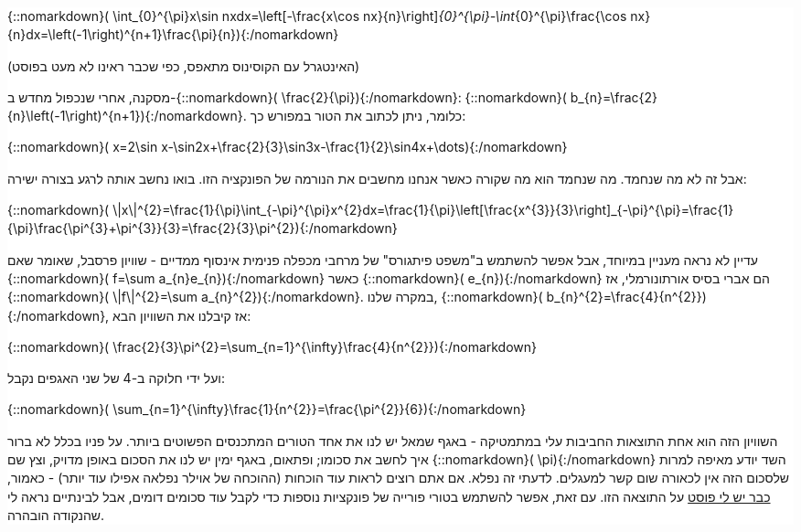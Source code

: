 {::nomarkdown}\( \int_{0}^{\pi}x\sin nxdx=\left[-\frac{x\cos nx}{n}\right]_{0}^{\pi}-\int_{0}^{\pi}\frac{\cos nx}{n}dx=\left(-1\right)^{n+1}\frac{\pi}{n}\){:/nomarkdown}

(האינטגרל עם הקוסינוס מתאפס, כפי שכבר ראינו לא מעט בפוסט)

מסקנה, אחרי שנכפול מחדש ב-{::nomarkdown}\( \frac{2}{\pi}\){:/nomarkdown}: {::nomarkdown}\( b_{n}=\frac{2}{n}\left(-1\right)^{n+1}\){:/nomarkdown}. כלומר, ניתן לכתוב את הטור במפורש כך:

{::nomarkdown}\( x=2\sin x-\sin2x+\frac{2}{3}\sin3x-\frac{1}{2}\sin4x+\dots\){:/nomarkdown}

אבל זה לא מה שנחמד. מה שנחמד הוא מה שקורה כאשר אנחנו מחשבים את הנורמה של הפונקציה הזו. בואו נחשב אותה לרגע בצורה ישירה:

{::nomarkdown}\( \\|x\\|^{2}=\frac{1}{\pi}\int_{-\pi}^{\pi}x^{2}dx=\frac{1}{\pi}\left[\frac{x^{3}}{3}\right]_{-\pi}^{\pi}=\frac{1}{\pi}\frac{\pi^{3}+\pi^{3}}{3}=\frac{2}{3}\pi^{2}\){:/nomarkdown}

עדיין לא נראה מעניין במיוחד, אבל אפשר להשתמש ב"משפט פיתגורס" של מרחבי מכפלה פנימית אינסוף ממדיים - שוויון פרסבל, שאומר שאם {::nomarkdown}\( f=\sum a_{n}e_{n}\){:/nomarkdown} כאשר {::nomarkdown}\( e_{n}\){:/nomarkdown} הם אברי בסיס אורתונורמלי, אז {::nomarkdown}\( \\|f\\|^{2}=\sum a_{n}^{2}\){:/nomarkdown}. במקרה שלנו, {::nomarkdown}\( b_{n}^{2}=\frac{4}{n^{2}}\){:/nomarkdown}, אז קיבלנו את השוויון הבא:

{::nomarkdown}\( \frac{2}{3}\pi^{2}=\sum_{n=1}^{\infty}\frac{4}{n^{2}}\){:/nomarkdown}

ועל ידי חלוקה ב-4 של שני האגפים נקבל:

{::nomarkdown}\( \sum_{n=1}^{\infty}\frac{1}{n^{2}}=\frac{\pi^{2}}{6}\){:/nomarkdown}

השוויון הזה הוא אחת התוצאות החביבות עלי במתמטיקה - באגף שמאל יש לנו את אחד הטורים המתכנסים הפשוטים ביותר. על פניו בכלל לא ברור איך לחשב את סכומו; ופתאום, באגף ימין יש לנו את הסכום באופן מדויק, וצץ שם {::nomarkdown}\( \pi\){:/nomarkdown} השד יודע מאיפה למרות שלסכום הזה אין לכאורה שום קשר למעגלים. לדעתי זה נפלא. אם אתם רוצים לראות עוד הוכחות (ההוכחה של אוילר נפלאה אפילו עוד יותר) - כאמור, <a href="http://www.gadial.net/2010/03/14/happy_pi_day/">כבר יש לי פוסט</a> על התוצאה הזו. עם זאת, אפשר להשתמש בטורי פורייה של פונקציות נוספות כדי לקבל עוד סכומים דומים, אבל לבינתיים נראה לי שהנקודה הובהרה.
